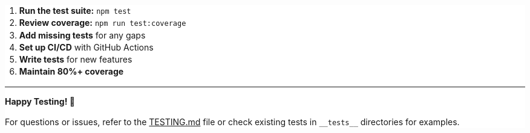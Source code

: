 1. **Run the test suite:** `npm test`
2. **Review coverage:** `npm run test:coverage`
3. **Add missing tests** for any gaps
4. **Set up CI/CD** with GitHub Actions
5. **Write tests** for new features
6. **Maintain 80%+ coverage**

---

**Happy Testing! 🧪**

For questions or issues, refer to the [TESTING.md](./TESTING.md) file or check existing tests in `__tests__` directories for examples.

